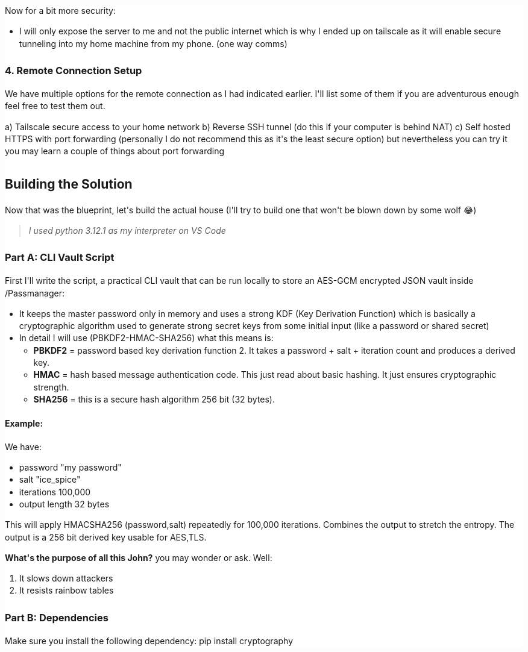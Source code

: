 Now for a bit more security:
- I will only expose the server to me and not the public internet which is why I ended up on tailscale as it will enable secure tunneling into my home machine from my phone. (one way comms)

### 4. Remote Connection Setup

We have multiple options for the remote connection as I had indicated earlier. I'll list some of them if you are adventurous enough feel free to test them out.

a) Tailscale secure access to your home network
b) Reverse SSH tunnel (do this if your computer is behind NAT)
c) Self hosted HTTPS with port forwarding (personally I do not recommend this as it's the least secure option) but nevertheless you can try it you may learn a couple of things about port forwarding

## Building the Solution

Now that was the blueprint, let's build the actual house (I'll try to build one that won't be blown down by some wolf 😂)

> *I used python 3.12.1 as my interpreter on VS Code*

### Part A: CLI Vault Script

First I'll write the script, a practical CLI vault that can be run locally to store an AES-GCM encrypted JSON vault inside /Passmanager:

- It keeps the master password only in memory and uses a strong KDF (Key Derivation Function) which is basically a cryptographic algorithm used to generate strong secret keys from some initial input (like a password or shared secret)
- In detail I will use (PBKDF2-HMAC-SHA256) what this means is:
  - **PBKDF2** = password based key derivation function 2. It takes a password + salt + iteration count and produces a derived key.
  - **HMAC** = hash based message authentication code. This just read about basic hashing. It just ensures cryptographic strength.
  - **SHA256** = this is a secure hash algorithm 256 bit (32 bytes).

#### Example:
We have:
- password "my password"
- salt "ice_spice"
- iterations 100,000
- output length 32 bytes

This will apply HMACSHA256 (password,salt) repeatedly for 100,000 iterations. Combines the output to stretch the entropy. The output is a 256 bit derived key usable for AES,TLS.

**What's the purpose of all this John?** you may wonder or ask. Well:
1. It slows down attackers
2. It resists rainbow tables

### Part B: Dependencies

Make sure you install the following dependency:
pip install cryptography

